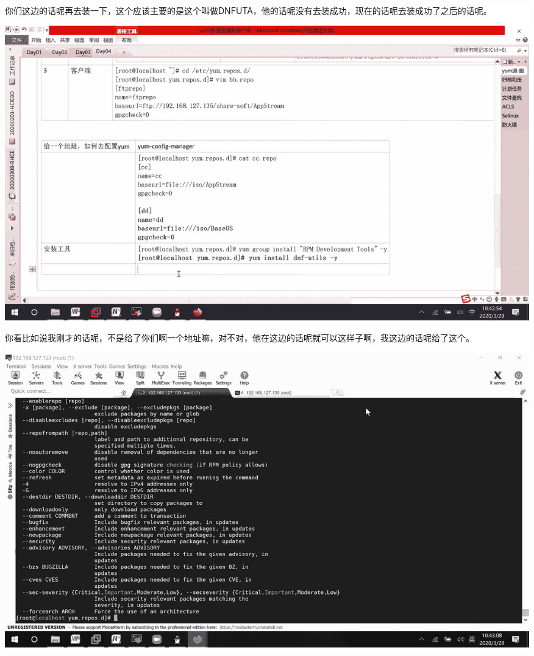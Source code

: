 你们这边的话呢再去装一下，这个应该主要的是这个叫做DNFUTA，他的话呢没有去装成功，现在的话呢去装成功了之后的话呢。



![](img/a6821e316ceb3f4240c442464808ac6d_26.png)

你看比如说我刚才的话呢，不是给了你们啊一个地址嘛，对不对，他在这边的话呢就可以这样子啊，我这边的话呢给了这个。



![](img/a6821e316ceb3f4240c442464808ac6d_28.png)
